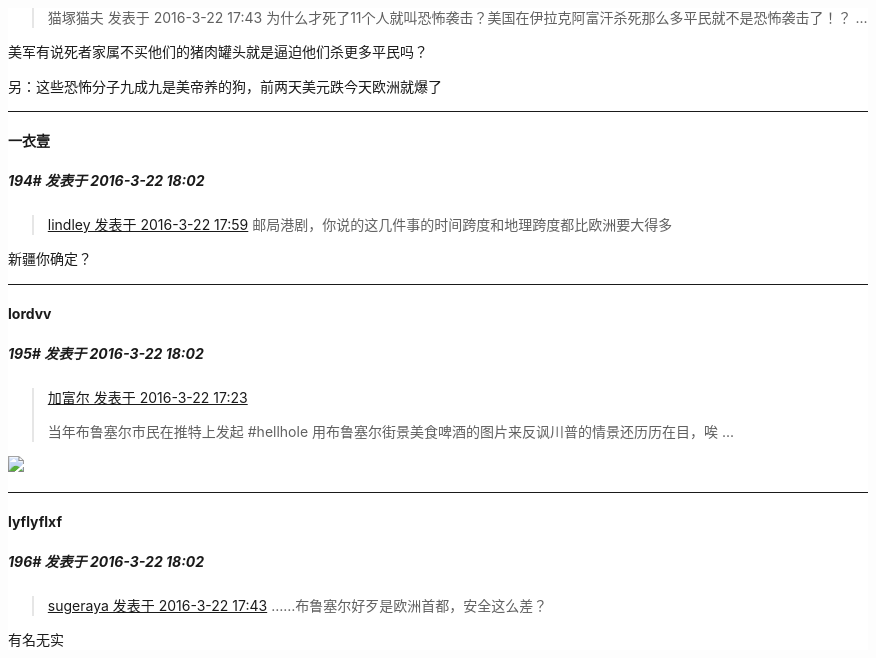 

<blockquote>猫塚猫夫 发表于 2016-3-22 17:43
为什么才死了11个人就叫恐怖袭击？美国在伊拉克阿富汗杀死那么多平民就不是恐怖袭击了！？ ...</blockquote>
美军有说死者家属不买他们的猪肉罐头就是逼迫他们杀更多平民吗？


另：这些恐怖分子九成九是美帝养的狗，前两天美元跌今天欧洲就爆了







-----

####  一衣壹  
##### 194#       发表于 2016-3-22 18:02



<blockquote><a href="httphttps://bbs.saraba1st.com/2b/forum.php?mod=redirect&amp;amp;goto=findpost&amp;amp;pid=31905895&amp;amp;ptid=1227766" target="_blank">lindley 发表于 2016-3-22 17:59</a>
邮局港剧，你说的这几件事的时间跨度和地理跨度都比欧洲要大得多</blockquote>
新疆你确定？







-----

####  lordvv  
##### 195#       发表于 2016-3-22 18:02



<blockquote><a href="httphttps://bbs.saraba1st.com/2b/forum.php?mod=redirect&amp;goto=findpost&amp;pid=31905528&amp;ptid=1227766" target="_blank">加富尔 发表于 2016-3-22 17:23</a>

当年布鲁塞尔市民在推特上发起 #hellhole 用布鲁塞尔街景美食啤酒的图片来反讽川普的情景还历历在目，唉 ...</blockquote>
<img src="http://i4.tietuku.cn/fb4aad180418edbf.png" referrerpolicy="no-referrer">







-----

####  lyflyflxf  
##### 196#       发表于 2016-3-22 18:02



<blockquote><a href="httphttps://bbs.saraba1st.com/2b/forum.php?mod=redirect&amp;amp;goto=findpost&amp;amp;pid=31905745&amp;amp;ptid=1227766" target="_blank">sugeraya 发表于 2016-3-22 17:43</a>
……布鲁塞尔好歹是欧洲首都，安全这么差？</blockquote>
有名无实


